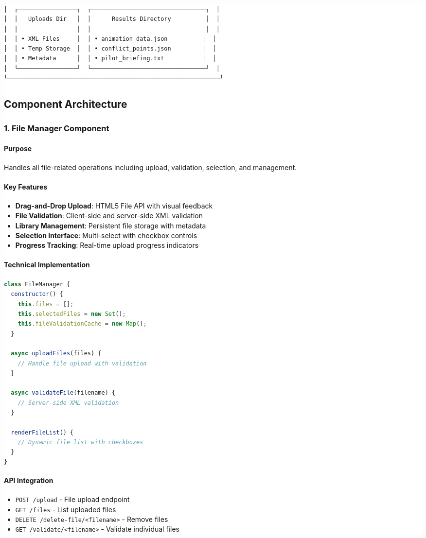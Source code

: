 ```
│  ┌─────────────────┐  ┌─────────────────────────────────┐  │
│  │   Uploads Dir   │  │      Results Directory          │  │
│  │                 │  │                                 │  │
│  │ • XML Files     │  │ • animation_data.json          │  │
│  │ • Temp Storage  │  │ • conflict_points.json         │  │
│  │ • Metadata      │  │ • pilot_briefing.txt           │  │
│  └─────────────────┘  └─────────────────────────────────┘  │
└─────────────────────────────────────────────────────────────┘
```

## Component Architecture

### **1. File Manager Component**

#### **Purpose**
Handles all file-related operations including upload, validation, selection, and management.

#### **Key Features**
- **Drag-and-Drop Upload**: HTML5 File API with visual feedback
- **File Validation**: Client-side and server-side XML validation
- **Library Management**: Persistent file storage with metadata
- **Selection Interface**: Multi-select with checkbox controls
- **Progress Tracking**: Real-time upload progress indicators

#### **Technical Implementation**
```javascript
class FileManager {
  constructor() {
    this.files = [];
    this.selectedFiles = new Set();
    this.fileValidationCache = new Map();
  }
  
  async uploadFiles(files) {
    // Handle file upload with validation
  }
  
  async validateFile(filename) {
    // Server-side XML validation
  }
  
  renderFileList() {
    // Dynamic file list with checkboxes
  }
}
```

#### **API Integration**
- `POST /upload` - File upload endpoint
- `GET /files` - List uploaded files
- `DELETE /delete-file/<filename>` - Remove files
- `GET /validate/<filename>` - Validate individual files
